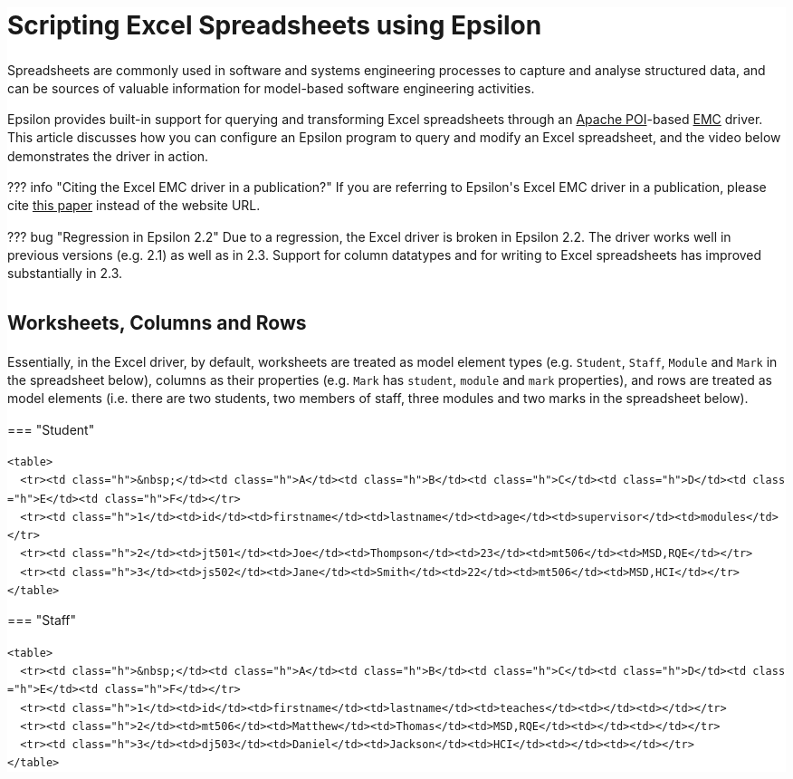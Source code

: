 # Scripting Excel Spreadsheets using Epsilon

Spreadsheets are commonly used in software and systems engineering processes to capture and analyse structured data, and can be sources of valuable information for model-based software engineering activities. 

Epsilon provides built-in support for querying and transforming Excel spreadsheets through an [Apache POI](https://poi.apache.org/)-based [EMC](../../emc) driver. This article discusses how you can configure an Epsilon program to query and modify an Excel spreadsheet, and the video below demonstrates the driver in action.

<iframe width="100%" height="494" src="https://www.youtube.com/embed/tTYGwgzxPMM" frameborder="0" allow="accelerometer; autoplay; encrypted-media; gyroscope; picture-in-picture" allowfullscreen></iframe>

??? info "Citing the Excel EMC driver in a publication?"
    If you are referring to Epsilon's Excel EMC driver in a publication, please cite [this paper](https://link.springer.com/chapter/10.1007/978-3-642-41533-3_3) instead of the website URL.

??? bug "Regression in Epsilon 2.2"
    Due to a regression, the Excel driver is broken in Epsilon 2.2. The driver works well in previous versions (e.g. 2.1) as well as in 2.3. Support for column datatypes and for writing to Excel spreadsheets has improved substantially in 2.3.

## Worksheets, Columns and Rows

Essentially, in the Excel driver, by default, worksheets are treated as model element types (e.g. `Student`, `Staff`, `Module` and `Mark` in the spreadsheet below), columns as their properties (e.g. `Mark` has `student`, `module` and `mark` properties), and rows are treated as model elements (i.e. there are two students, two members of staff, three modules and two marks in the spreadsheet below).

<style>
  .h {
    text-align: center;
    background-color: #EBEBEB;
  }
</style>

=== "Student"

    <table>
      <tr><td class="h">&nbsp;</td><td class="h">A</td><td class="h">B</td><td class="h">C</td><td class="h">D</td><td class="h">E</td><td class="h">F</td></tr>
      <tr><td class="h">1</td><td>id</td><td>firstname</td><td>lastname</td><td>age</td><td>supervisor</td><td>modules</td></tr>
      <tr><td class="h">2</td><td>jt501</td><td>Joe</td><td>Thompson</td><td>23</td><td>mt506</td><td>MSD,RQE</td></tr>
      <tr><td class="h">3</td><td>js502</td><td>Jane</td><td>Smith</td><td>22</td><td>mt506</td><td>MSD,HCI</td></tr>
    </table>

=== "Staff"

    <table>
      <tr><td class="h">&nbsp;</td><td class="h">A</td><td class="h">B</td><td class="h">C</td><td class="h">D</td><td class="h">E</td><td class="h">F</td></tr>
      <tr><td class="h">1</td><td>id</td><td>firstname</td><td>lastname</td><td>teaches</td><td></td><td></td></tr>
      <tr><td class="h">2</td><td>mt506</td><td>Matthew</td><td>Thomas</td><td>MSD,RQE</td><td></td><td></td></tr>
      <tr><td class="h">3</td><td>dj503</td><td>Daniel</td><td>Jackson</td><td>HCI</td><td></td><td></td></tr>
    </table>
